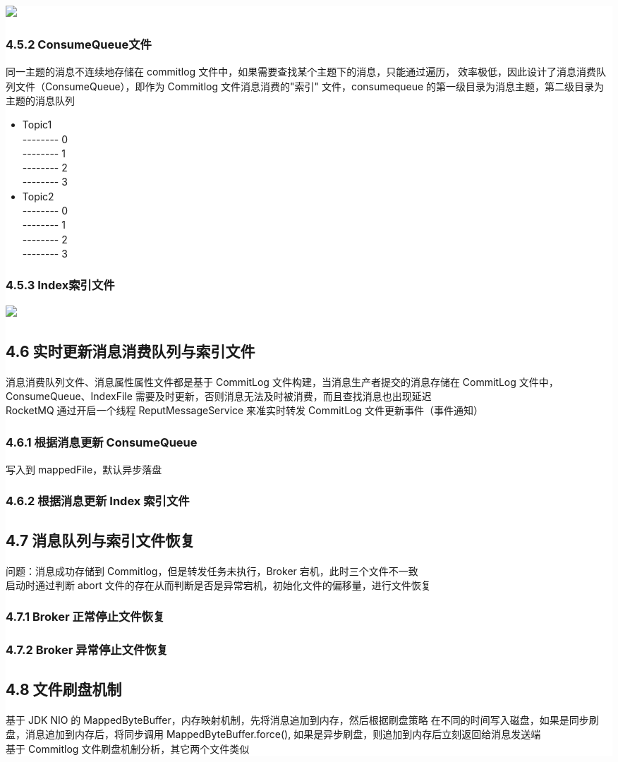 ![][1]

### 4.5.2 ConsumeQueue文件

同一主题的消息不连续地存储在 commitlog 文件中，如果需要查找某个主题下的消息，只能通过遍历，
效率极低，因此设计了消息消费队列文件（ConsumeQueue），即作为 Commitlog 文件消息消费的"索引"
文件，consumequeue 的第一级目录为消息主题，第二级目录为主题的消息队列   

- Topic1   
-------- 0  
-------- 1  
-------- 2  
-------- 3  
- Topic2   
-------- 0  
-------- 1  
-------- 2  
-------- 3  

### 4.5.3 Index索引文件

![][2]

## 4.6 实时更新消息消费队列与索引文件

消息消费队列文件、消息属性属性文件都是基于 CommitLog 文件构建，当消息生产者提交的消息存储在 CommitLog 文件中，
ConsumeQueue、IndexFile 需要及时更新，否则消息无法及时被消费，而且查找消息也出现延迟   
RocketMQ 通过开启一个线程 ReputMessageService 来准实时转发 CommitLog 文件更新事件（事件通知）

### 4.6.1 根据消息更新 ConsumeQueue

写入到 mappedFile，默认异步落盘

### 4.6.2 根据消息更新 Index 索引文件

## 4.7 消息队列与索引文件恢复

问题：消息成功存储到 Commitlog，但是转发任务未执行，Broker 宕机，此时三个文件不一致   
启动时通过判断 abort 文件的存在从而判断是否是异常宕机，初始化文件的偏移量，进行文件恢复

### 4.7.1 Broker 正常停止文件恢复

### 4.7.2 Broker 异常停止文件恢复

## 4.8 文件刷盘机制

基于 JDK NIO 的 MappedByteBuffer，内存映射机制，先将消息追加到内存，然后根据刷盘策略
在不同的时间写入磁盘，如果是同步刷盘，消息追加到内存后，将同步调用 MappedByteBuffer.force(),
如果是异步刷盘，则追加到内存后立刻返回给消息发送端  
基于 Commitlog 文件刷盘机制分析，其它两个文件类似


[0]: https://leran2deeplearnjavawebtech.oss-cn-beijing.aliyuncs.com/learn/RocketMQ%E6%8A%80%E6%9C%AF%E5%86%85%E5%B9%95/4_1.png
[1]: https://leran2deeplearnjavawebtech.oss-cn-beijing.aliyuncs.com/learn/RocketMQ%E6%8A%80%E6%9C%AF%E5%86%85%E5%B9%95/4_2.png
[2]: https://leran2deeplearnjavawebtech.oss-cn-beijing.aliyuncs.com/learn/RocketMQ%E6%8A%80%E6%9C%AF%E5%86%85%E5%B9%95/4_3.png
[3]: https://leran2deeplearnjavawebtech.oss-cn-beijing.aliyuncs.com/learn/RocketMQ%E6%8A%80%E6%9C%AF%E5%86%85%E5%B9%95/4_4.png
[4]: https://leran2deeplearnjavawebtech.oss-cn-beijing.aliyuncs.com/learn/RocketMQ%E6%8A%80%E6%9C%AF%E5%86%85%E5%B9%95/5_1.png
[5]: https://leran2deeplearnjavawebtech.oss-cn-beijing.aliyuncs.com/learn/RocketMQ%E6%8A%80%E6%9C%AF%E5%86%85%E5%B9%95/5_2.png
[6]: https://leran2deeplearnjavawebtech.oss-cn-beijing.aliyuncs.com/learn/RocketMQ%E6%8A%80%E6%9C%AF%E5%86%85%E5%B9%95/5_3.png
[7]: https://leran2deeplearnjavawebtech.oss-cn-beijing.aliyuncs.com/learn/RocketMQ%E6%8A%80%E6%9C%AF%E5%86%85%E5%B9%95/5_4.png
[8]: https://leran2deeplearnjavawebtech.oss-cn-beijing.aliyuncs.com/learn/RocketMQ%E6%8A%80%E6%9C%AF%E5%86%85%E5%B9%95/5_5.png
[9]: https://leran2deeplearnjavawebtech.oss-cn-beijing.aliyuncs.com/learn/RocketMQ%E6%8A%80%E6%9C%AF%E5%86%85%E5%B9%95/6_1.png
[10]: https://leran2deeplearnjavawebtech.oss-cn-beijing.aliyuncs.com/learn/RocketMQ%E6%8A%80%E6%9C%AF%E5%86%85%E5%B9%95/7_1.png
[11]: https://leran2deeplearnjavawebtech.oss-cn-beijing.aliyuncs.com/learn/RocketMQ%E6%8A%80%E6%9C%AF%E5%86%85%E5%B9%95/8_1.png
[12]: https://leran2deeplearnjavawebtech.oss-cn-beijing.aliyuncs.com/learn/RocketMQ%E6%8A%80%E6%9C%AF%E5%86%85%E5%B9%95/8_2.png
[13]: https://leran2deeplearnjavawebtech.oss-cn-beijing.aliyuncs.com/learn/RocketMQ%E6%8A%80%E6%9C%AF%E5%86%85%E5%B9%95/8_3.png